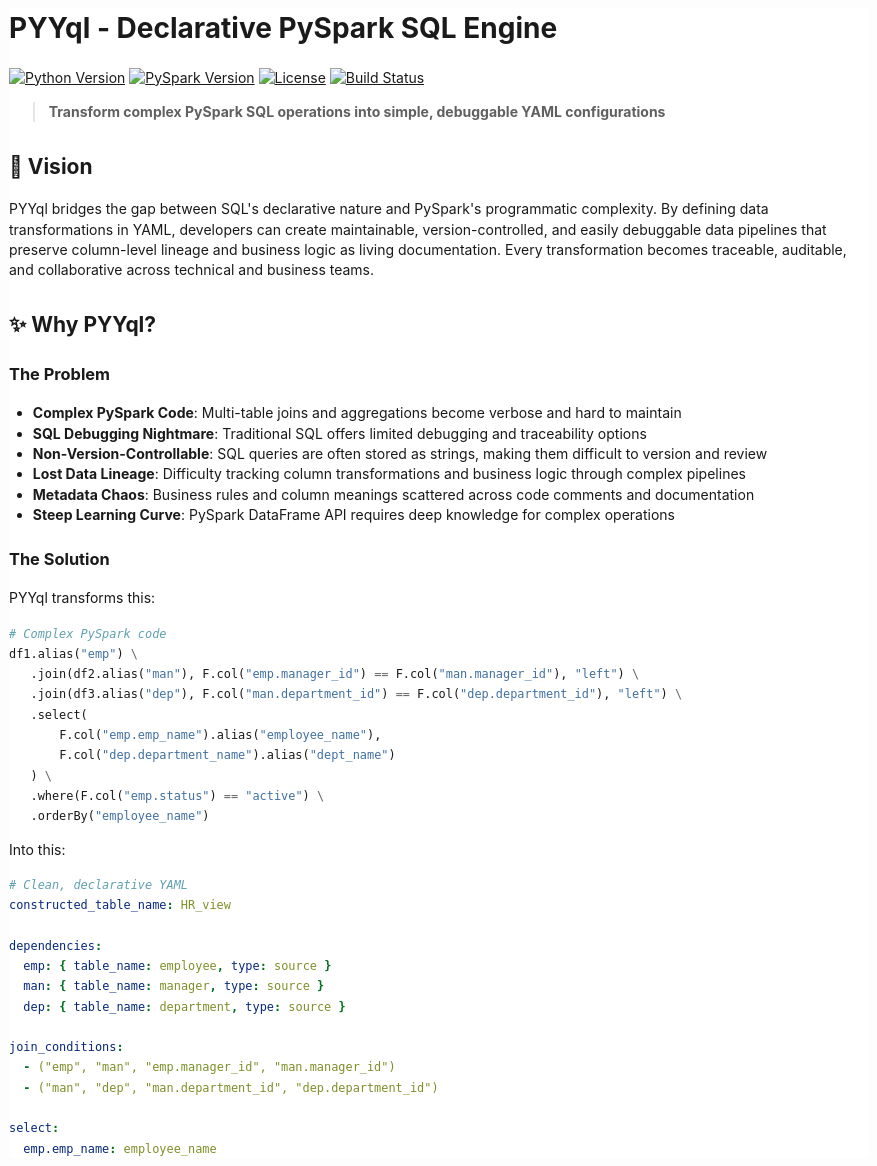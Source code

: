 # PYYql - Declarative PySpark SQL Engine

[![Python Version](https://img.shields.io/badge/python-3.7%2B-blue.svg)](https://www.python.org/downloads/)
[![PySpark Version](https://img.shields.io/badge/pyspark-3.0%2B-orange.svg)](https://spark.apache.org/downloads.html)
[![License](https://img.shields.io/badge/license-MIT-green.svg)](LICENSE)
[![Build Status](https://img.shields.io/badge/build-passing-brightgreen.svg)]()

> **Transform complex PySpark SQL operations into simple, debuggable YAML configurations**

## 🎯 Vision

PYYql bridges the gap between SQL's declarative nature and PySpark's programmatic complexity. By defining data transformations in YAML, developers can create maintainable, version-controlled, and easily debuggable data pipelines that preserve column-level lineage and business logic as living documentation. Every transformation becomes traceable, auditable, and collaborative across technical and business teams.

## ✨ Why PYYql?

### **The Problem**
- **Complex PySpark Code**: Multi-table joins and aggregations become verbose and hard to maintain
- **SQL Debugging Nightmare**: Traditional SQL offers limited debugging and traceability options  
- **Non-Version-Controllable**: SQL queries are often stored as strings, making them difficult to version and review
- **Lost Data Lineage**: Difficulty tracking column transformations and business logic through complex pipelines
- **Metadata Chaos**: Business rules and column meanings scattered across code comments and documentation
- **Steep Learning Curve**: PySpark DataFrame API requires deep knowledge for complex operations

### **The Solution**
PYYql transforms this:
```python
# Complex PySpark code
df1.alias("emp") \
   .join(df2.alias("man"), F.col("emp.manager_id") == F.col("man.manager_id"), "left") \
   .join(df3.alias("dep"), F.col("man.department_id") == F.col("dep.department_id"), "left") \
   .select(
       F.col("emp.emp_name").alias("employee_name"),
       F.col("dep.department_name").alias("dept_name")
   ) \
   .where(F.col("emp.status") == "active") \
   .orderBy("employee_name")
```

Into this:
```yaml
# Clean, declarative YAML
constructed_table_name: HR_view

dependencies:
  emp: { table_name: employee, type: source }
  man: { table_name: manager, type: source }
  dep: { table_name: department, type: source }

join_conditions:
  - ("emp", "man", "emp.manager_id", "man.manager_id")
  - ("man", "dep", "man.department_id", "dep.department_id")

select:
  emp.emp_name: employee_name
```